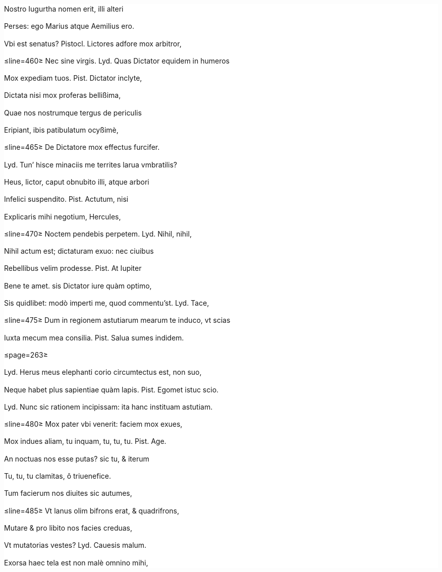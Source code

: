 Nostro Iugurtha nomen erit, illi alteri

Perses: ego Marius atque Aemilius ero.

Vbi est senatus? Pistocl. Lictores adfore mox arbitror,

≤line=460≥ Nec sine virgis. Lyd. Quas Dictator equidem in humeros

Mox expediam tuos. Pist. Dictator inclyte,

Dictata nisi mox proferas bellißima,

Quae nos nostrumque tergus de periculis

Eripiant, ibis patibulatum ocyßimè,

≤line=465≥ De Dictatore mox effectus furcifer.

Lyd. Tun’ hisce minaciis me territes larua vmbratilis?

Heus, lictor, caput obnubito illi, atque arbori

Infelici suspendito. Pist. Actutum, nisi

Explicaris mihi negotium, Hercules,

≤line=470≥ Noctem pendebis perpetem. Lyd. Nihil, nihil,

Nihil actum est; dictaturam exuo: nec ciuibus

Rebellibus velim prodesse. Pist. At Iupiter

Bene te amet. sis Dictator iure quàm optimo,

Sis quidlibet: modò imperti me, quod commentu’st. Lyd. Tace,

≤line=475≥ Dum in regionem astutiarum mearum te induco, vt scias

Iuxta mecum mea consilia. Pist. Salua sumes indidem.

≤page=263≥

Lyd. Herus meus elephanti corio circumtectus est, non suo,

Neque habet plus sapientiae quàm lapis. Pist. Egomet istuc scio.

Lyd. Nunc sic rationem incipissam: ita hanc instituam astutiam.

≤line=480≥ Mox pater vbi venerit: faciem mox exues,

Mox indues aliam, tu inquam, tu, tu, tu. Pist. Age.

An noctuas nos esse putas? sic tu, & iterum

Tu, tu, tu clamitas, ô triuenefice.

Tum facierum nos diuites sic autumes,

≤line=485≥ Vt lanus olim bifrons erat, & quadrifrons,

Mutare & pro libito nos facies creduas,

Vt mutatorias vestes? Lyd. Cauesis malum.

Exorsa haec tela est non malè omnino mihi,
